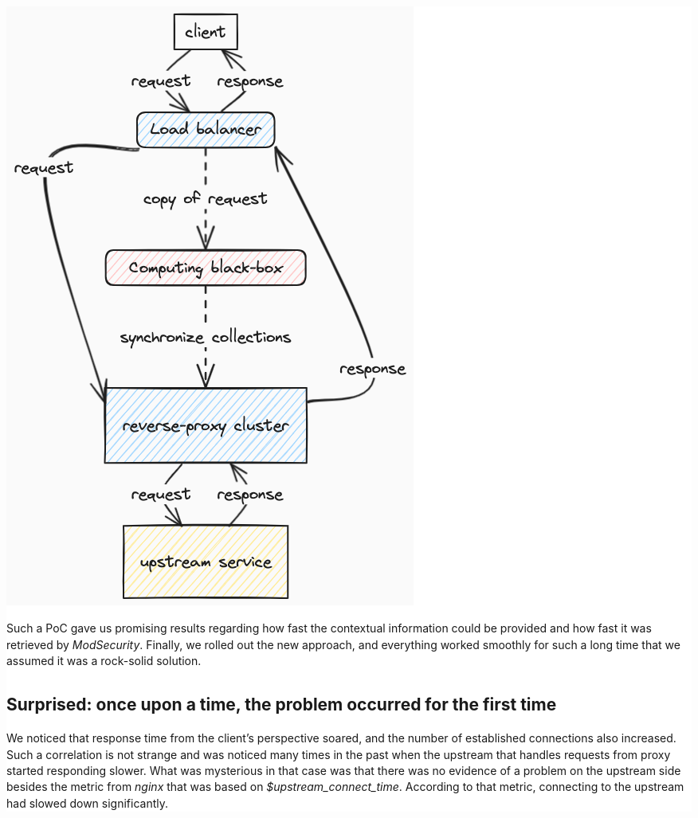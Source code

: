 ![Final architecture](/img/articles/2023-11-17-lmdb-postmortem/nginx-architecture.png)

Such a PoC gave us promising results regarding how fast the contextual information could be provided and how fast it was retrieved by _ModSecurity_.
Finally, we rolled out the new approach, and everything worked smoothly for such a long time that we assumed it was a rock-solid solution.

## Surprised: once upon a time, the problem occurred for the first time

We noticed that response time from the client’s perspective soared, and the number of established connections also increased.
Such a correlation is not strange and was noticed many times in the past when the upstream that handles requests from proxy started responding slower.
What was mysterious in that case was that there was no evidence of a problem on the upstream side besides the metric from _nginx_ that was based on
*$upstream_connect_time*.
According to that metric, connecting to the upstream had slowed down significantly.
